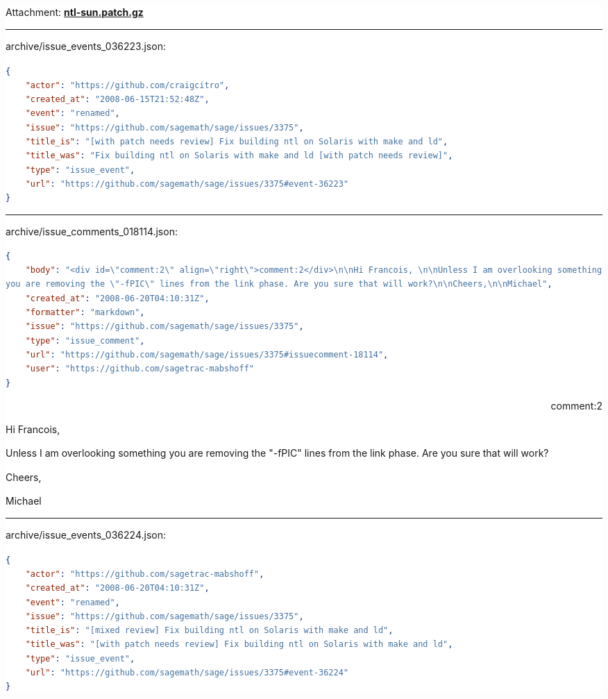 Attachment: **[ntl-sun.patch.gz](https://github.com/sagemath/sage/files/ticket3375/ntl-sun.patch.gz)**



---

archive/issue_events_036223.json:
```json
{
    "actor": "https://github.com/craigcitro",
    "created_at": "2008-06-15T21:52:48Z",
    "event": "renamed",
    "issue": "https://github.com/sagemath/sage/issues/3375",
    "title_is": "[with patch needs review] Fix building ntl on Solaris with make and ld",
    "title_was": "Fix building ntl on Solaris with make and ld [with patch needs review]",
    "type": "issue_event",
    "url": "https://github.com/sagemath/sage/issues/3375#event-36223"
}
```



---

archive/issue_comments_018114.json:
```json
{
    "body": "<div id=\"comment:2\" align=\"right\">comment:2</div>\n\nHi Francois, \n\nUnless I am overlooking something you are removing the \"-fPIC\" lines from the link phase. Are you sure that will work?\n\nCheers,\n\nMichael",
    "created_at": "2008-06-20T04:10:31Z",
    "formatter": "markdown",
    "issue": "https://github.com/sagemath/sage/issues/3375",
    "type": "issue_comment",
    "url": "https://github.com/sagemath/sage/issues/3375#issuecomment-18114",
    "user": "https://github.com/sagetrac-mabshoff"
}
```

<div id="comment:2" align="right">comment:2</div>

Hi Francois, 

Unless I am overlooking something you are removing the "-fPIC" lines from the link phase. Are you sure that will work?

Cheers,

Michael



---

archive/issue_events_036224.json:
```json
{
    "actor": "https://github.com/sagetrac-mabshoff",
    "created_at": "2008-06-20T04:10:31Z",
    "event": "renamed",
    "issue": "https://github.com/sagemath/sage/issues/3375",
    "title_is": "[mixed review] Fix building ntl on Solaris with make and ld",
    "title_was": "[with patch needs review] Fix building ntl on Solaris with make and ld",
    "type": "issue_event",
    "url": "https://github.com/sagemath/sage/issues/3375#event-36224"
}
```
